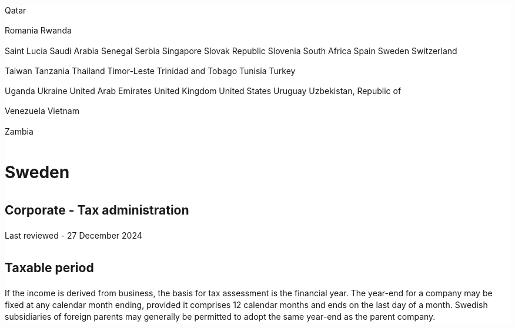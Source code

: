 Qatar

Romania
Rwanda

Saint Lucia
Saudi Arabia
Senegal
Serbia
Singapore
Slovak Republic
Slovenia
South Africa
Spain
Sweden
Switzerland

Taiwan
Tanzania
Thailand
Timor-Leste
Trinidad and Tobago
Tunisia
Turkey

Uganda
Ukraine
United Arab Emirates
United Kingdom
United States
Uruguay
Uzbekistan, Republic of

Venezuela
Vietnam

Zambia



 



# Sweden


## Corporate - Tax administration

Last reviewed - 27 December 2024

## Taxable period

If the income is derived from business, the basis for tax assessment is the financial year. The year-end for a company may be fixed at any calendar month ending, provided it comprises 12 calendar months and ends on the last day of a month. Swedish subsidiaries of foreign parents may generally be permitted to adopt the same year-end as the parent company.
